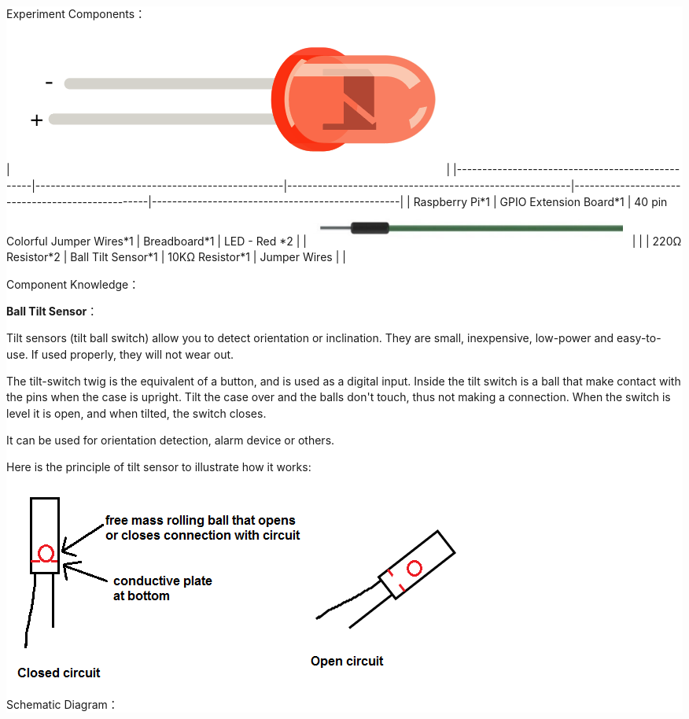  Experiment Components：

| ![](media/a5c41d76ae1ff3fc275df360276cf285.png) |
|-------------------------------------------------|-------------------------------------------------|--------------------------------------------------------|-------------------------------------------------|-------------------------------------------------|
| Raspberry Pi\*1                                 | GPIO Extension Board\*1                         | 40 pin Colorful Jumper Wires\*1                        | Breadboard\*1                                   | LED - Red \*2                                   |
| ![](media/10d87dd4cd26593bab967167fa8087fd.png) |                                                 |
| 220Ω Resistor\*2                                | Ball Tilt Sensor\*1                             | 10KΩ Resistor\*1                                       | Jumper Wires                                    |                                                 |

 Component Knowledge：

**Ball Tilt Sensor**：

Tilt sensors (tilt ball switch) allow you to detect orientation or inclination.
They are small, inexpensive, low-power and easy-to-use. If used properly, they
will not wear out.

The tilt-switch twig is the equivalent of a button, and is used as a digital
input. Inside the tilt switch is a ball that make contact with the pins when the
case is upright. Tilt the case over and the balls don't touch, thus not making a
connection. When the switch is level it is open, and when tilted, the switch
closes.

It can be used for orientation detection, alarm device or others.

Here is the principle of tilt sensor to illustrate how it works:

![](media/a589e5da5f5f91c3d16a4dded9e33cb1.png)

 Schematic Diagram：
